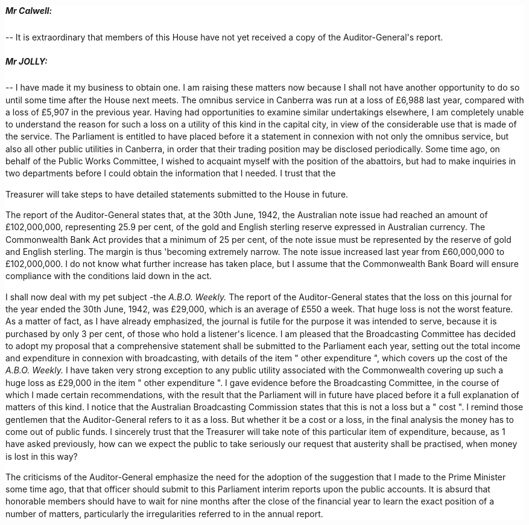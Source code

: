 ##### Mr Calwell:

-- It is extraordinary that members of this House have not yet received a copy of the Auditor-General's report. 

##### Mr JOLLY:

-- I have made it my business to obtain one. I am raising these matters now because I shall not have another opportunity to do so until some time after the House next meets. The omnibus service in Canberra was run at a loss of £6,988 last year, compared with a loss of £5,907 in the previous year. Having had opportunities to examine similar undertakings elsewhere, I am completely unable to understand the reason for such a loss on a utility of this kind in the capital city, in view of the considerable use that is made of the service. The Parliament is entitled to have placed before it a statement in connexion with not only the omnibus service, but also all other public utilities in Canberra, in order that their trading position may be disclosed periodically. Some time ago, on behalf of the Public Works Committee, I wished to acquaint myself with the position of the abattoirs, but had to make inquiries in two departments before I could obtain the information that I needed. I trust that the 

Treasurer will take steps to have detailed statements submitted to the House in future. 

The report of the Auditor-General states that, at the 30th June, 1942, the Australian note issue had reached an amount of £102,000,000, representing 25.9 per cent, of the gold and English sterling reserve expressed in Australian currency. The Commonwealth Bank Act provides that a minimum of 25 per cent, of the note issue must be represented by the reserve of gold and English sterling. The margin is thus 'becoming extremely narrow. The note issue increased last year from £60,000,000 to £102,000,000. I do not know what further increase has taken place, but I assume that the Commonwealth Bank Board will ensure compliance with the conditions laid down in the act. 

I shall now deal with my pet subject -the  *A.B.O. Weekly.*  The report of the Auditor-General states that the loss on this journal for the year ended the 30th June, 1942, was £29,000, which is an average of £550 a week. That huge loss is not the worst feature. As a matter of fact, as I have already emphasized, the journal is futile for the purpose it was intended to serve, because it is purchased by only 3 per cent, of those who hold a listener's licence. I am pleased that the Broadcasting Committee has decided to adopt my proposal that a comprehensive statement shall be submitted to the Parliament each year, setting out the total income and expenditure in connexion with broadcasting, with details of the item " other expenditure ", which covers up the cost of the  *A.B.O. Weekly.*  I have taken very strong exception to any public utility associated with the Commonwealth covering up such a huge loss as £29,000 in the item " other expenditure ". I gave evidence before the Broadcasting  Committee,  in the course of which I made certain recommendations, with the result that the Parliament will in future have placed before it a full explanation of matters of this kind. I notice that the Australian Broadcasting Commission states that this is not a loss but a " cost ". I remind those gentlemen that the Auditor-General refers to it as a loss. But whether it be a cost or a loss, in the final analysis the money has to come out of public funds. I sincerely trust that the Treasurer will take note of this particular item of expenditure, because, as  1  have asked previously, how can we expect the public to take seriously our request that austerity shall be practised, when money is lost in this way? 

The criticisms of the Auditor-General emphasize the need for the adoption of the suggestion that I made to the Prime Minister some time ago, that that officer should submit to this Parliament interim reports upon the public accounts. It is absurd that honorable members should have to wait for nine months after the close of the financial year to learn the exact position of a number of matters, particularly the irregularities referred to in the annual report. 
